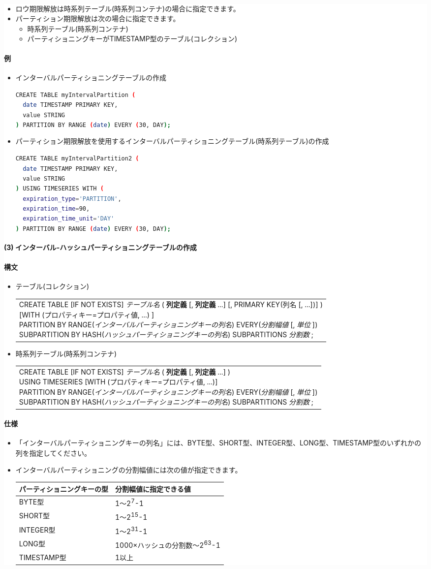 - ロウ期限解放は時系列テーブル(時系列コンテナ)の場合に指定できます。
- パーティション期限解放は次の場合に指定できます。
  - 時系列テーブル(時系列コンテナ)
  - パーティショニングキーがTIMESTAMP型のテーブル(コレクション)

#### 例

- インターバルパーティショニングテーブルの作成

  ``` sh
  CREATE TABLE myIntervalPartition (
    date TIMESTAMP PRIMARY KEY,
    value STRING
  ) PARTITION BY RANGE (date) EVERY (30, DAY);
  ```

- パーティション期限解放を使用するインターバルパーティショニングテーブル(時系列テーブル)の作成

  ``` sh
  CREATE TABLE myIntervalPartition2 (
    date TIMESTAMP PRIMARY KEY,
    value STRING
  ) USING TIMESERIES WITH (
    expiration_type='PARTITION',
    expiration_time=90,
    expiration_time_unit='DAY'
  ) PARTITION BY RANGE (date) EVERY (30, DAY);
  ```

#### (3) インターバル-ハッシュパーティショニングテーブルの作成

#### 構文

- テーブル(コレクション)

  |                                   |
  |-----------------------------------|
  | CREATE TABLE \[IF NOT EXISTS\] *テーブル名* ( **列定義** \[, **列定義** ...\] [, PRIMARY KEY(列名 \[, ...\])\] ) <br>\[WITH (プロパティキー=プロパティ値, ...) \] <br>PARTITION BY RANGE(*インターバルパーティショニングキーの列名*) EVERY(*分割幅値* \[, *単位* \]) <br>SUBPARTITION BY HASH(*ハッシュパーティショニングキーの列名*) SUBPARTITIONS *分割数* ; |

- 時系列テーブル(時系列コンテナ)

  |                                   |
  |-----------------------------------|
  | CREATE TABLE \[IF NOT EXISTS\] *テーブル名* ( **列定義** \[, **列定義** ...\] ) <br>USING TIMESERIES \[WITH (プロパティキー=プロパティ値, ...)\] <br>PARTITION BY RANGE(*インターバルパーティショニングキーの列名*) EVERY(*分割幅値* \[, *単位* \]) <br>SUBPARTITION BY HASH(*ハッシュパーティショニングキーの列名*) SUBPARTITIONS *分割数* ; |

#### 仕様

- 「インターバルパーティショニングキーの列名」には、BYTE型、SHORT型、INTEGER型、LONG型、TIMESTAMP型のいずれかの列を指定してください。
- インターバルパーティショニングの分割幅値には次の値が指定できます。

  | パーティショニングキーの型   | 分割幅値に指定できる値                     |
  |----------------------------|--------------------------------------------|
  | BYTE型                     | 1～2<sup>7</sup>-1                                     |
  | SHORT型                    | 1～2<sup>15</sup>-1                                   |
  | INTEGER型                  | 1～2<sup>31</sup>-1                              |
  | LONG型                     | 1000×ハッシュの分割数～2<sup>63</sup>-1 |
  | TIMESTAMP型                | 1以上                                      |
